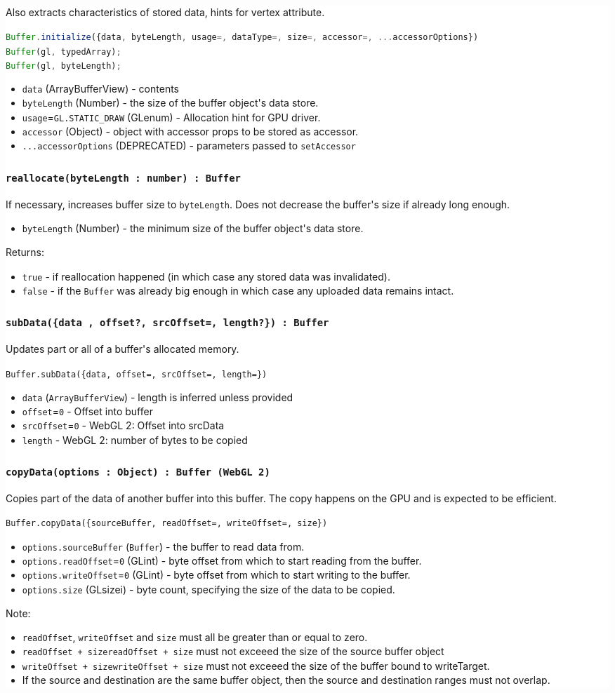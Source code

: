 Also extracts characteristics of stored data, hints for vertex attribute.

```typescript
Buffer.initialize({data, byteLength, usage=, dataType=, size=, accessor=, ...accessorOptions})
Buffer(gl, typedArray);
Buffer(gl, byteLength);
```

- `data` (ArrayBufferView) - contents
- `byteLength` (Number) - the size of the buffer object's data store.
- `usage`=`GL.STATIC_DRAW` (GLenum) - Allocation hint for GPU driver.
- `accessor` (Object) - object with accessor props to be stored as accessor.
- `...accessorOptions` (DEPRECATED) - parameters passed to `setAccessor`

### `reallocate(byteLength : number) : Buffer`

If necessary, increases buffer size to `byteLength`. Does not decrease the buffer's size if already long enough.

- `byteLength` (Number) - the minimum size of the buffer object's data store.

Returns:

- `true` - if reallocation happened (in which case any stored data was invalidated).
- `false` - if the `Buffer` was already big enough in which case any uploaded data remains intact.

### `subData({data , offset?, srcOffset=, length?}) : Buffer`

Updates part or all of a buffer's allocated memory.

`Buffer.subData({data, offset=, srcOffset=, length=})`

- `data` (`ArrayBufferView`) - length is inferred unless provided
- `offset`=`0` - Offset into buffer
- `srcOffset`=`0` - WebGL 2: Offset into srcData
- `length` - WebGL 2: number of bytes to be copied

### `copyData(options : Object) : Buffer (WebGL 2)`

Copies part of the data of another buffer into this buffer. The copy happens on the GPU and is expected to be efficient.

`Buffer.copyData({sourceBuffer, readOffset=, writeOffset=, size})`

- `options.sourceBuffer` (`Buffer`) - the buffer to read data from.
- `options.readOffset`=`0` (GLint) - byte offset from which to start reading from the buffer.
- `options.writeOffset`=`0` (GLint) - byte offset from which to start writing to the buffer.
- `options.size` (GLsizei) - byte count, specifying the size of the data to be copied.

Note:

- `readOffset`, `writeOffset` and `size` must all be greater than or equal to zero.
- `readOffset + sizereadOffset + size` must not exceeed the size of the source buffer object
- `writeOffset + sizewriteOffset + size` must not exceeed the size of the buffer bound to writeTarget.
- If the source and destination are the same buffer object, then the source and destination ranges must not overlap.
